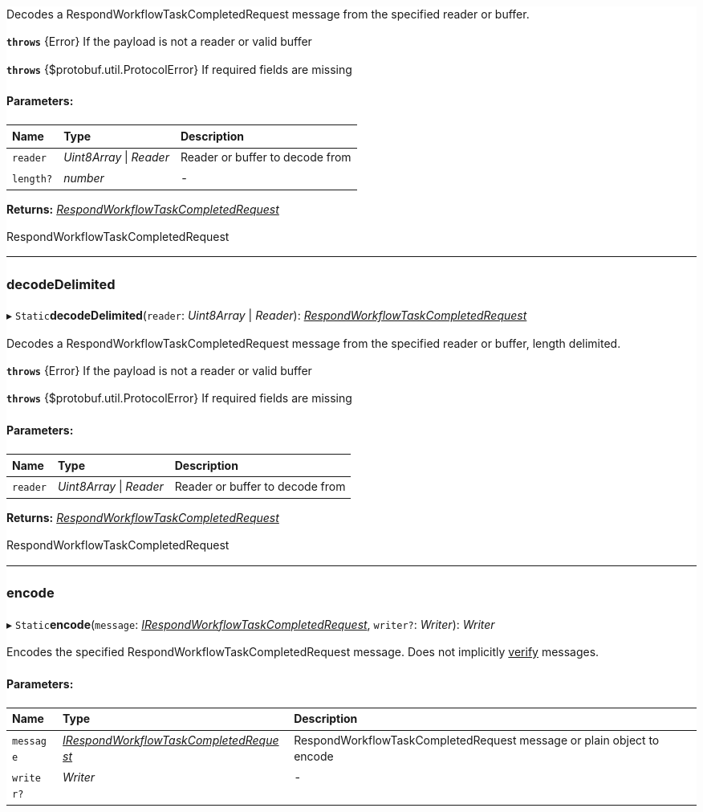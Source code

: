 Decodes a RespondWorkflowTaskCompletedRequest message from the specified reader or buffer.

**`throws`** {Error} If the payload is not a reader or valid buffer

**`throws`** {$protobuf.util.ProtocolError} If required fields are missing

#### Parameters:

Name | Type | Description |
:------ | :------ | :------ |
`reader` | *Uint8Array* \| *Reader* | Reader or buffer to decode from   |
`length?` | *number* | - |

**Returns:** [*RespondWorkflowTaskCompletedRequest*](proto.temporal.api.workflowservice.v1.respondworkflowtaskcompletedrequest.md)

RespondWorkflowTaskCompletedRequest

___

### decodeDelimited

▸ `Static`**decodeDelimited**(`reader`: *Uint8Array* \| *Reader*): [*RespondWorkflowTaskCompletedRequest*](proto.temporal.api.workflowservice.v1.respondworkflowtaskcompletedrequest.md)

Decodes a RespondWorkflowTaskCompletedRequest message from the specified reader or buffer, length delimited.

**`throws`** {Error} If the payload is not a reader or valid buffer

**`throws`** {$protobuf.util.ProtocolError} If required fields are missing

#### Parameters:

Name | Type | Description |
:------ | :------ | :------ |
`reader` | *Uint8Array* \| *Reader* | Reader or buffer to decode from   |

**Returns:** [*RespondWorkflowTaskCompletedRequest*](proto.temporal.api.workflowservice.v1.respondworkflowtaskcompletedrequest.md)

RespondWorkflowTaskCompletedRequest

___

### encode

▸ `Static`**encode**(`message`: [*IRespondWorkflowTaskCompletedRequest*](../interfaces/proto.temporal.api.workflowservice.v1.irespondworkflowtaskcompletedrequest.md), `writer?`: *Writer*): *Writer*

Encodes the specified RespondWorkflowTaskCompletedRequest message. Does not implicitly [verify](proto.temporal.api.workflowservice.v1.respondworkflowtaskcompletedrequest.md#verify) messages.

#### Parameters:

Name | Type | Description |
:------ | :------ | :------ |
`message` | [*IRespondWorkflowTaskCompletedRequest*](../interfaces/proto.temporal.api.workflowservice.v1.irespondworkflowtaskcompletedrequest.md) | RespondWorkflowTaskCompletedRequest message or plain object to encode   |
`writer?` | *Writer* | - |
